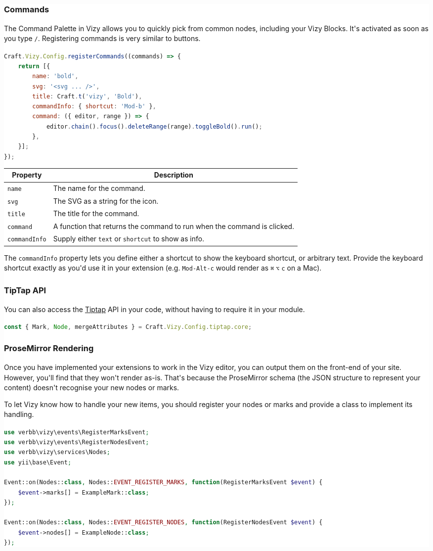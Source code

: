 ### Commands
The Command Palette in Vizy allows you to quickly pick from common nodes, including your Vizy Blocks. It's activated as soon as you type `/`. Registering commands is very similar to buttons.

```js
Craft.Vizy.Config.registerCommands((commands) => {
    return [{
        name: 'bold',
        svg: '<svg ... />',
        title: Craft.t('vizy', 'Bold'),
        commandInfo: { shortcut: 'Mod-b' },
        command: ({ editor, range }) => {
            editor.chain().focus().deleteRange(range).toggleBold().run();
        },
    }];
});
```

Property | Description
--- | ---
`name` | The name for the command.
`svg` | The SVG as a string for the icon.
`title` | The title for the command.
`command` | A function that returns the command to run when the command is clicked.
`commandInfo` | Supply either `text` or `shortcut` to show as info.

The `commandInfo` property lets you define either a shortcut to show the keyboard shortcut, or arbitrary text. Provide the keyboard shortcut exactly as you'd use it in your extension (e.g. `Mod-Alt-c` would render as `⌘` `⌥` `c` on a Mac).

### TipTap API
You can also access the [Tiptap](https://tiptap.dev) API in your code, without having to require it in your module.

```js
const { Mark, Node, mergeAttributes } = Craft.Vizy.Config.tiptap.core;
```

### ProseMirror Rendering
Once you have implemented your extensions to work in the Vizy editor, you can output them on the front-end of your site. However, you'll find that they won't render as-is. That's because the ProseMirror schema (the JSON structure to represent your content) doesn't recognise your new nodes or marks.

To let Vizy know how to handle your new items, you should register your nodes or marks and provide a class to implement its handling.

```php
use verbb\vizy\events\RegisterMarksEvent;
use verbb\vizy\events\RegisterNodesEvent;
use verbb\vizy\services\Nodes;
use yii\base\Event;

Event::on(Nodes::class, Nodes::EVENT_REGISTER_MARKS, function(RegisterMarksEvent $event) {
    $event->marks[] = ExampleMark::class;
});

Event::on(Nodes::class, Nodes::EVENT_REGISTER_NODES, function(RegisterNodesEvent $event) {
    $event->nodes[] = ExampleNode::class;
});
```
